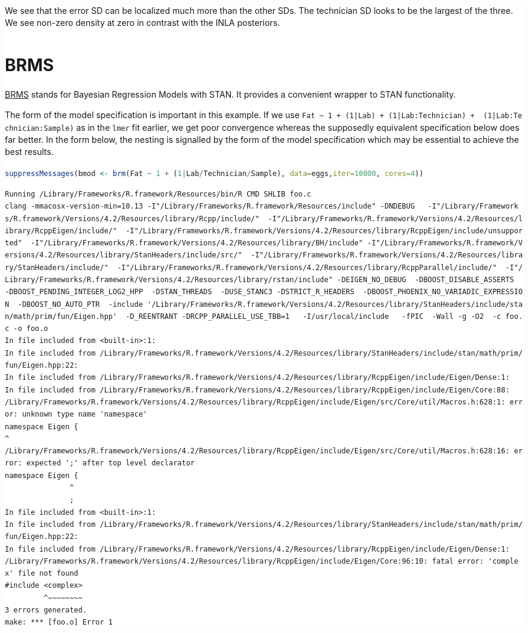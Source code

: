 We see that the error SD can be localized much more than the other SDs.
The technician SD looks to be the largest of the three. We see non-zero
density at zero in contrast with the INLA posteriors.

# BRMS

[BRMS](https://paul-buerkner.github.io/brms/) stands for Bayesian
Regression Models with STAN. It provides a convenient wrapper to STAN
functionality.

The form of the model specification is important in this example. If we
use
`Fat ~ 1 + (1|Lab) + (1|Lab:Technician) +  (1|Lab:Technician:Sample)` as
in the `lmer` fit earlier, we get poor convergence whereas the
supposedly equivalent specification below does far better. In the form
below, the nesting is signalled by the form of the model specification
which may be essential to achieve the best results.

``` r
suppressMessages(bmod <- brm(Fat ~ 1 + (1|Lab/Technician/Sample), data=eggs,iter=10000, cores=4))
```

    Running /Library/Frameworks/R.framework/Resources/bin/R CMD SHLIB foo.c
    clang -mmacosx-version-min=10.13 -I"/Library/Frameworks/R.framework/Resources/include" -DNDEBUG   -I"/Library/Frameworks/R.framework/Versions/4.2/Resources/library/Rcpp/include/"  -I"/Library/Frameworks/R.framework/Versions/4.2/Resources/library/RcppEigen/include/"  -I"/Library/Frameworks/R.framework/Versions/4.2/Resources/library/RcppEigen/include/unsupported"  -I"/Library/Frameworks/R.framework/Versions/4.2/Resources/library/BH/include" -I"/Library/Frameworks/R.framework/Versions/4.2/Resources/library/StanHeaders/include/src/"  -I"/Library/Frameworks/R.framework/Versions/4.2/Resources/library/StanHeaders/include/"  -I"/Library/Frameworks/R.framework/Versions/4.2/Resources/library/RcppParallel/include/"  -I"/Library/Frameworks/R.framework/Versions/4.2/Resources/library/rstan/include" -DEIGEN_NO_DEBUG  -DBOOST_DISABLE_ASSERTS  -DBOOST_PENDING_INTEGER_LOG2_HPP  -DSTAN_THREADS  -DUSE_STANC3 -DSTRICT_R_HEADERS  -DBOOST_PHOENIX_NO_VARIADIC_EXPRESSION  -DBOOST_NO_AUTO_PTR  -include '/Library/Frameworks/R.framework/Versions/4.2/Resources/library/StanHeaders/include/stan/math/prim/fun/Eigen.hpp'  -D_REENTRANT -DRCPP_PARALLEL_USE_TBB=1   -I/usr/local/include   -fPIC  -Wall -g -O2  -c foo.c -o foo.o
    In file included from <built-in>:1:
    In file included from /Library/Frameworks/R.framework/Versions/4.2/Resources/library/StanHeaders/include/stan/math/prim/fun/Eigen.hpp:22:
    In file included from /Library/Frameworks/R.framework/Versions/4.2/Resources/library/RcppEigen/include/Eigen/Dense:1:
    In file included from /Library/Frameworks/R.framework/Versions/4.2/Resources/library/RcppEigen/include/Eigen/Core:88:
    /Library/Frameworks/R.framework/Versions/4.2/Resources/library/RcppEigen/include/Eigen/src/Core/util/Macros.h:628:1: error: unknown type name 'namespace'
    namespace Eigen {
    ^
    /Library/Frameworks/R.framework/Versions/4.2/Resources/library/RcppEigen/include/Eigen/src/Core/util/Macros.h:628:16: error: expected ';' after top level declarator
    namespace Eigen {
                   ^
                   ;
    In file included from <built-in>:1:
    In file included from /Library/Frameworks/R.framework/Versions/4.2/Resources/library/StanHeaders/include/stan/math/prim/fun/Eigen.hpp:22:
    In file included from /Library/Frameworks/R.framework/Versions/4.2/Resources/library/RcppEigen/include/Eigen/Dense:1:
    /Library/Frameworks/R.framework/Versions/4.2/Resources/library/RcppEigen/include/Eigen/Core:96:10: fatal error: 'complex' file not found
    #include <complex>
             ^~~~~~~~~
    3 errors generated.
    make: *** [foo.o] Error 1
